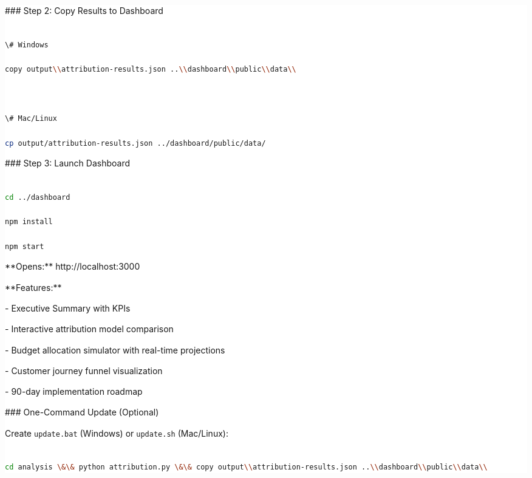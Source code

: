 

\### Step 2: Copy Results to Dashboard

```bash

\# Windows

copy output\\attribution-results.json ..\\dashboard\\public\\data\\



\# Mac/Linux

cp output/attribution-results.json ../dashboard/public/data/

```



\### Step 3: Launch Dashboard

```bash

cd ../dashboard

npm install

npm start

```



\*\*Opens:\*\* http://localhost:3000



\*\*Features:\*\*

\- Executive Summary with KPIs

\- Interactive attribution model comparison

\- Budget allocation simulator with real-time projections

\- Customer journey funnel visualization

\- 90-day implementation roadmap



\### One-Command Update (Optional)



Create `update.bat` (Windows) or `update.sh` (Mac/Linux):

```bash

cd analysis \&\& python attribution.py \&\& copy output\\attribution-results.json ..\\dashboard\\public\\data\\

```
